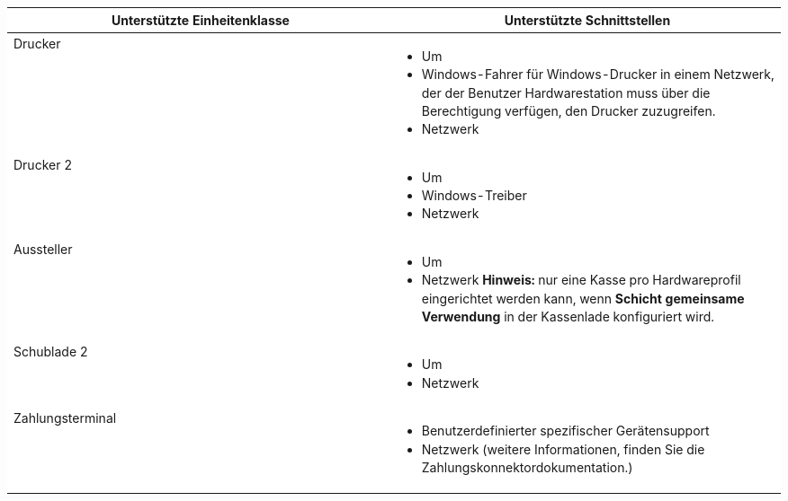 <table>
<colgroup>
<col width="50%" />
<col width="50%" />
</colgroup>
<thead>
<tr class="header">
<th>Unterstützte Einheitenklasse</th>
<th>Unterstützte Schnittstellen</th>
</tr>
</thead>
<tbody>
<tr class="odd">
<td>Drucker</td>
<td><ul>
<li>Um</li>
<li>Windows-Fahrer für Windows-Drucker in einem Netzwerk, der der Benutzer Hardwarestation muss über die Berechtigung verfügen, den Drucker zuzugreifen.</li>
<li>Netzwerk</li>
</ul></td>
</tr>
<tr class="even">
<td>Drucker 2</td>
<td><ul>
<li>Um</li>
<li>Windows-Treiber</li>
<li>Netzwerk</li>
</ul></td>
</tr>
<tr class="odd">
<td>Aussteller</td>
<td><ul>
<li>Um</li>
<li>Netzwerk <strong>Hinweis:</strong> nur eine Kasse pro Hardwareprofil eingerichtet werden kann, wenn <strong>Schicht gemeinsame Verwendung</strong> in der Kassenlade konfiguriert wird.</li>
</ul></td>
</tr>
<tr class="even">
<td>Schublade 2</td>
<td><ul>
<li>Um</li>
<li>Netzwerk</li>
</ul></td>
</tr>
<tr class="odd">
<td>Zahlungsterminal </td>
<td><ul>
<li>Benutzerdefinierter spezifischer Gerätensupport</li>
<li>Netzwerk (weitere Informationen, finden Sie die Zahlungskonnektordokumentation.)</li>
</ul></td>
</tr>
</tbody>
</table>
